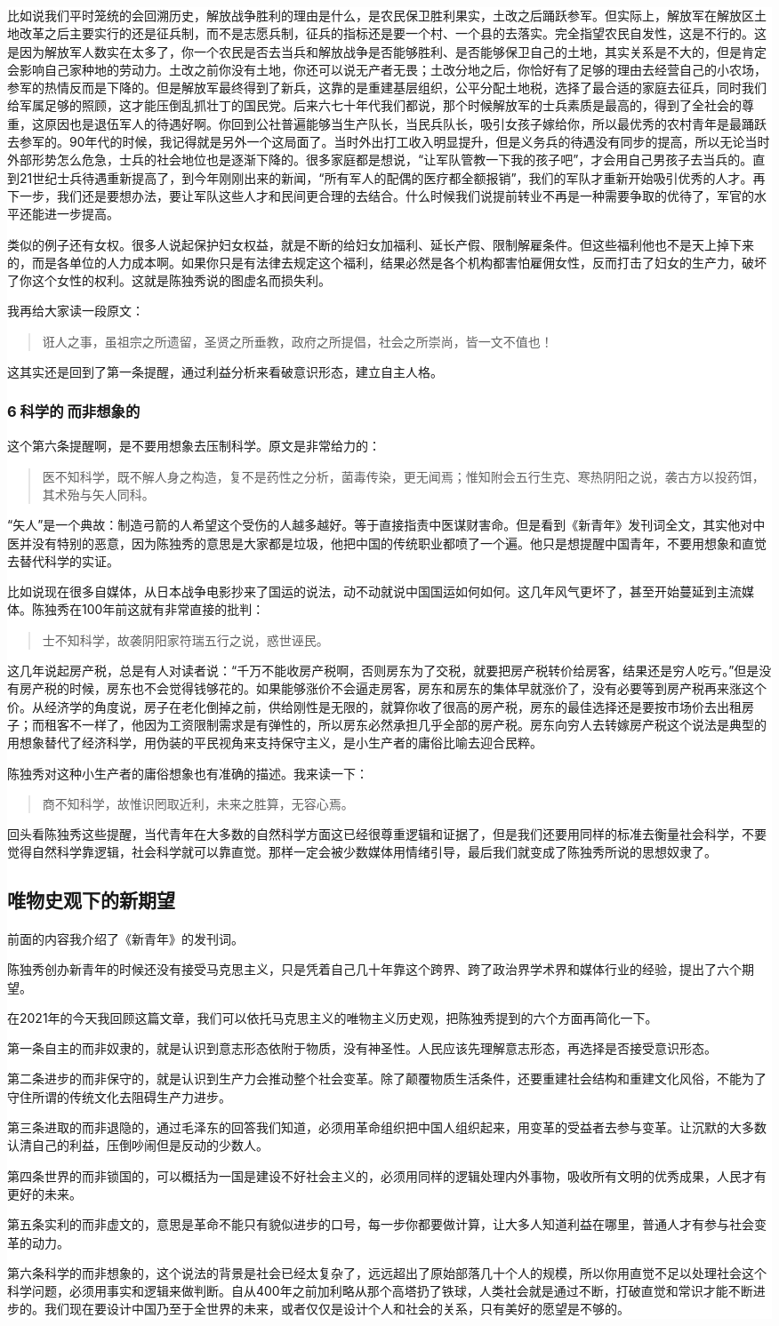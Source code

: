 比如说我们平时笼统的会回溯历史，解放战争胜利的理由是什么，是农民保卫胜利果实，土改之后踊跃参军。但实际上，解放军在解放区土地改革之后主要实行的还是征兵制，而不是志愿兵制，征兵的指标还是要一个村、一个县的去落实。完全指望农民自发性，这是不行的。这是因为解放军人数实在太多了，你一个农民是否去当兵和解放战争是否能够胜利、是否能够保卫自己的土地，其实关系是不大的，但是肯定会影响自己家种地的劳动力。土改之前你没有土地，你还可以说无产者无畏；土改分地之后，你恰好有了足够的理由去经营自己的小农场，参军的热情反而是下降的。但是解放军最终得到了新兵，这靠的是重建基层组织，公平分配土地税，选择了最合适的家庭去征兵，同时我们给军属足够的照顾，这才能压倒乱抓壮丁的国民党。后来六七十年代我们都说，那个时候解放军的士兵素质是最高的，得到了全社会的尊重，这原因也是退伍军人的待遇好啊。你回到公社普遍能够当生产队长，当民兵队长，吸引女孩子嫁给你，所以最优秀的农村青年是最踊跃去参军的。90年代的时候，我记得就是另外一个这局面了。当时外出打工收入明显提升，但是义务兵的待遇没有同步的提高，所以无论当时外部形势怎么危急，士兵的社会地位也是逐渐下降的。很多家庭都是想说，“让军队管教一下我的孩子吧”，才会用自己男孩子去当兵的。直到21世纪士兵待遇重新提高了，到今年刚刚出来的新闻，“所有军人的配偶的医疗都全额报销”，我们的军队才重新开始吸引优秀的人才。再下一步，我们还是要想办法，要让军队这些人才和民间更合理的去结合。什么时候我们说提前转业不再是一种需要争取的优待了，军官的水平还能进一步提高。

类似的例子还有女权。很多人说起保护妇女权益，就是不断的给妇女加福利、延长产假、限制解雇条件。但这些福利他也不是天上掉下来的，而是各单位的人力成本啊。如果你只是有法律去规定这个福利，结果必然是各个机构都害怕雇佣女性，反而打击了妇女的生产力，破坏了你这个女性的权利。这就是陈独秀说的图虚名而损失利。

我再给大家读一段原文：

> 诳人之事，虽祖宗之所遗留，圣贤之所垂教，政府之所提倡，社会之所崇尚，皆一文不值也！

这其实还是回到了第一条提醒，通过利益分析来看破意识形态，建立自主人格。

### 6 科学的 而非想象的

这个第六条提醒啊，是不要用想象去压制科学。原文是非常给力的：

> 医不知科学，既不解人身之构造，复不是药性之分析，菌毒传染，更无闻焉；惟知附会五行生克、寒热阴阳之说，袭古方以投药饵，其术殆与矢人同科。

“矢人”是一个典故：制造弓箭的人希望这个受伤的人越多越好。等于直接指责中医谋财害命。但是看到《新青年》发刊词全文，其实他对中医并没有特别的恶意，因为陈独秀的意思是大家都是垃圾，他把中国的传统职业都喷了一个遍。他只是想提醒中国青年，不要用想象和直觉去替代科学的实证。

比如说现在很多自媒体，从日本战争电影抄来了国运的说法，动不动就说中国国运如何如何。这几年风气更坏了，甚至开始蔓延到主流媒体。陈独秀在100年前这就有非常直接的批判：

> 士不知科学，故袭阴阳家符瑞五行之说，惑世诬民。

这几年说起房产税，总是有人对读者说：“千万不能收房产税啊，否则房东为了交税，就要把房产税转价给房客，结果还是穷人吃亏。”但是没有房产税的时候，房东也不会觉得钱够花的。如果能够涨价不会逼走房客，房东和房东的集体早就涨价了，没有必要等到房产税再来涨这个价。从经济学的角度说，房子在老化倒掉之前，供给刚性是无限的，就算你收了很高的房产税，房东的最佳选择还是要按市场价去出租房子；而租客不一样了，他因为工资限制需求是有弹性的，所以房东必然承担几乎全部的房产税。房东向穷人去转嫁房产税这个说法是典型的用想象替代了经济科学，用伪装的平民视角来支持保守主义，是小生产者的庸俗比喻去迎合民粹。

陈独秀对这种小生产者的庸俗想象也有准确的描述。我来读一下：

> 商不知科学，故惟识罔取近利，未来之胜算，无容心焉。

回头看陈独秀这些提醒，当代青年在大多数的自然科学方面这已经很尊重逻辑和证据了，但是我们还要用同样的标准去衡量社会科学，不要觉得自然科学靠逻辑，社会科学就可以靠直觉。那样一定会被少数媒体用情绪引导，最后我们就变成了陈独秀所说的思想奴隶了。

## 唯物史观下的新期望

前面的内容我介绍了《新青年》的发刊词。

陈独秀创办新青年的时候还没有接受马克思主义，只是凭着自己几十年靠这个跨界、跨了政治界学术界和媒体行业的经验，提出了六个期望。

在2021年的今天我回顾这篇文章，我们可以依托马克思主义的唯物主义历史观，把陈独秀提到的六个方面再简化一下。

第一条自主的而非奴隶的，就是认识到意志形态依附于物质，没有神圣性。人民应该先理解意志形态，再选择是否接受意识形态。

第二条进步的而非保守的，就是认识到生产力会推动整个社会变革。除了颠覆物质生活条件，还要重建社会结构和重建文化风俗，不能为了守住所谓的传统文化去阻碍生产力进步。

第三条进取的而非退隐的，通过毛泽东的回答我们知道，必须用革命组织把中国人组织起来，用变革的受益者去参与变革。让沉默的大多数认清自己的利益，压倒吵闹但是反动的少数人。

第四条世界的而非锁国的，可以概括为一国是建设不好社会主义的，必须用同样的逻辑处理内外事物，吸收所有文明的优秀成果，人民才有更好的未来。

第五条实利的而非虚文的，意思是革命不能只有貌似进步的口号，每一步你都要做计算，让大多人知道利益在哪里，普通人才有参与社会变革的动力。

第六条科学的而非想象的，这个说法的背景是社会已经太复杂了，远远超出了原始部落几十个人的规模，所以你用直觉不足以处理社会这个科学问题，必须用事实和逻辑来做判断。自从400年之前加利略从那个高塔扔了铁球，人类社会就是通过不断，打破直觉和常识才能不断进步的。我们现在要设计中国乃至于全世界的未来，或者仅仅是设计个人和社会的关系，只有美好的愿望是不够的。
